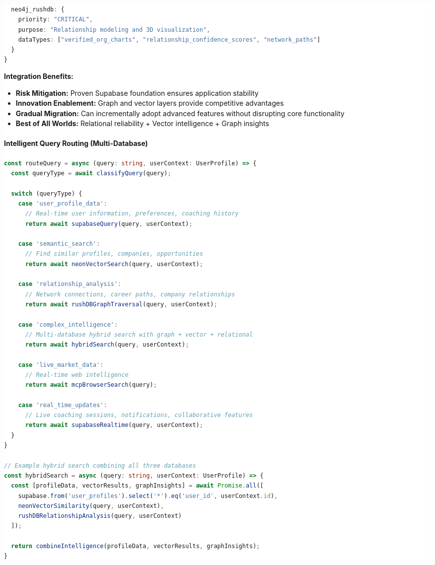 ```typescript
  neo4j_rushdb: {
    priority: "CRITICAL",
    purpose: "Relationship modeling and 3D visualization", 
    dataTypes: ["verified_org_charts", "relationship_confidence_scores", "network_paths"]
  }
}
```

**Integration Benefits:**
- **Risk Mitigation:** Proven Supabase foundation ensures application stability
- **Innovation Enablement:** Graph and vector layers provide competitive advantages
- **Gradual Migration:** Can incrementally adopt advanced features without disrupting core functionality
- **Best of All Worlds:** Relational reliability + Vector intelligence + Graph insights

#### Intelligent Query Routing (Multi-Database)
```typescript
const routeQuery = async (query: string, userContext: UserProfile) => {
  const queryType = await classifyQuery(query);
  
  switch (queryType) {
    case 'user_profile_data':
      // Real-time user information, preferences, coaching history
      return await supabaseQuery(query, userContext);
    
    case 'semantic_search':
      // Find similar profiles, companies, opportunities
      return await neonVectorSearch(query, userContext);
    
    case 'relationship_analysis':
      // Network connections, career paths, company relationships
      return await rushDBGraphTraversal(query, userContext);
    
    case 'complex_intelligence':
      // Multi-database hybrid search with graph + vector + relational
      return await hybridSearch(query, userContext);
    
    case 'live_market_data':
      // Real-time web intelligence
      return await mcpBrowserSearch(query);
      
    case 'real_time_updates':
      // Live coaching sessions, notifications, collaborative features
      return await supabaseRealtime(query, userContext);
  }
}

// Example hybrid search combining all three databases
const hybridSearch = async (query: string, userContext: UserProfile) => {
  const [profileData, vectorResults, graphInsights] = await Promise.all([
    supabase.from('user_profiles').select('*').eq('user_id', userContext.id),
    neonVectorSimilarity(query, userContext),
    rushDBRelationshipAnalysis(query, userContext)
  ]);
  
  return combineIntelligence(profileData, vectorResults, graphInsights);
}
```
